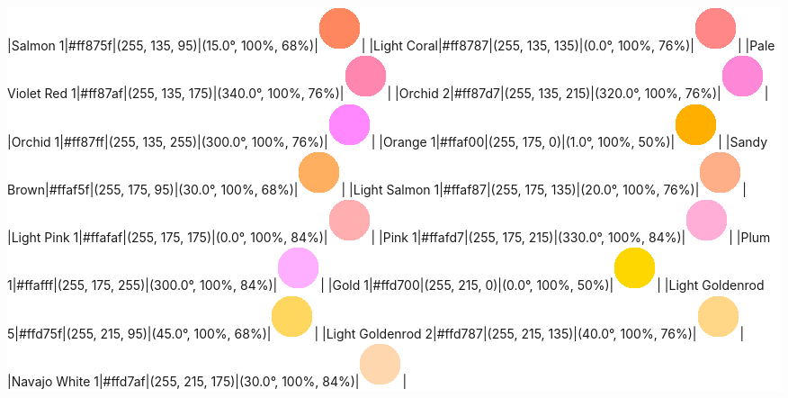 |Salmon 1|#ff875f|(255, 135, 95)|(15.0°, 100%, 68%)|<img src="https://raw.githubusercontent.com/nikosportolos/ansix/main/assets/images/colors/salmon_1.png" width="48">|
|Light Coral|#ff8787|(255, 135, 135)|(0.0°, 100%, 76%)|<img src="https://raw.githubusercontent.com/nikosportolos/ansix/main/assets/images/colors/light_coral.png" width="48">|
|Pale Violet Red 1|#ff87af|(255, 135, 175)|(340.0°, 100%, 76%)|<img src="https://raw.githubusercontent.com/nikosportolos/ansix/main/assets/images/colors/pale_violet_red_1.png" width="48">|
|Orchid 2|#ff87d7|(255, 135, 215)|(320.0°, 100%, 76%)|<img src="https://raw.githubusercontent.com/nikosportolos/ansix/main/assets/images/colors/orchid_2.png" width="48">|
|Orchid 1|#ff87ff|(255, 135, 255)|(300.0°, 100%, 76%)|<img src="https://raw.githubusercontent.com/nikosportolos/ansix/main/assets/images/colors/orchid_1.png" width="48">|
|Orange 1|#ffaf00|(255, 175, 0)|(1.0°, 100%, 50%)|<img src="https://raw.githubusercontent.com/nikosportolos/ansix/main/assets/images/colors/orange_1.png" width="48">|
|Sandy Brown|#ffaf5f|(255, 175, 95)|(30.0°, 100%, 68%)|<img src="https://raw.githubusercontent.com/nikosportolos/ansix/main/assets/images/colors/sandy_brown.png" width="48">|
|Light Salmon 1|#ffaf87|(255, 175, 135)|(20.0°, 100%, 76%)|<img src="https://raw.githubusercontent.com/nikosportolos/ansix/main/assets/images/colors/light_salmon_1.png" width="48">|
|Light Pink 1|#ffafaf|(255, 175, 175)|(0.0°, 100%, 84%)|<img src="https://raw.githubusercontent.com/nikosportolos/ansix/main/assets/images/colors/light_pink_1.png" width="48">|
|Pink 1|#ffafd7|(255, 175, 215)|(330.0°, 100%, 84%)|<img src="https://raw.githubusercontent.com/nikosportolos/ansix/main/assets/images/colors/pink_1.png" width="48">|
|Plum 1|#ffafff|(255, 175, 255)|(300.0°, 100%, 84%)|<img src="https://raw.githubusercontent.com/nikosportolos/ansix/main/assets/images/colors/plum_1.png" width="48">|
|Gold 1|#ffd700|(255, 215, 0)|(0.0°, 100%, 50%)|<img src="https://raw.githubusercontent.com/nikosportolos/ansix/main/assets/images/colors/gold_1.png" width="48">|
|Light Goldenrod 5|#ffd75f|(255, 215, 95)|(45.0°, 100%, 68%)|<img src="https://raw.githubusercontent.com/nikosportolos/ansix/main/assets/images/colors/light_goldenrod_5.png" width="48">|
|Light Goldenrod 2|#ffd787|(255, 215, 135)|(40.0°, 100%, 76%)|<img src="https://raw.githubusercontent.com/nikosportolos/ansix/main/assets/images/colors/light_goldenrod_2.png" width="48">|
|Navajo White 1|#ffd7af|(255, 215, 175)|(30.0°, 100%, 84%)|<img src="https://raw.githubusercontent.com/nikosportolos/ansix/main/assets/images/colors/navajo_white_1.png" width="48">|
